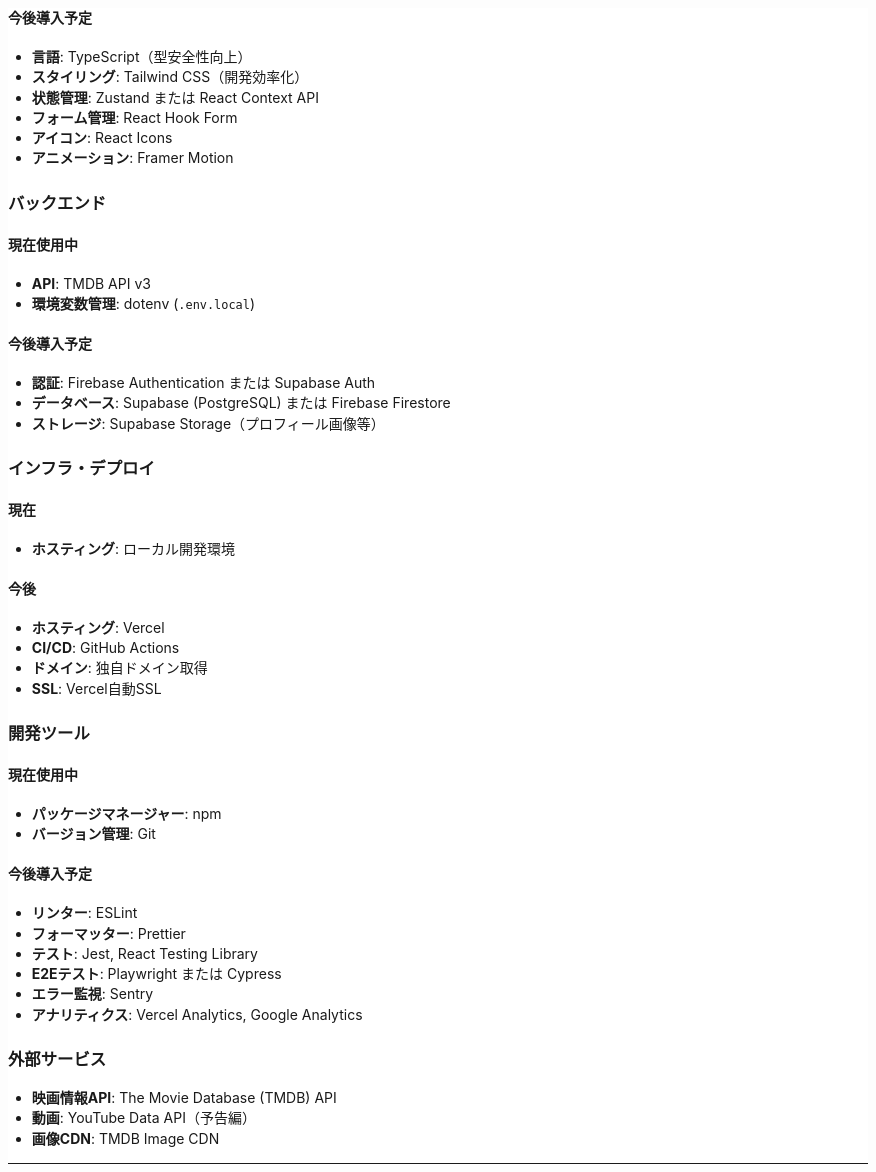 #### 今後導入予定
- **言語**: TypeScript（型安全性向上）
- **スタイリング**: Tailwind CSS（開発効率化）
- **状態管理**: Zustand または React Context API
- **フォーム管理**: React Hook Form
- **アイコン**: React Icons
- **アニメーション**: Framer Motion

### バックエンド

#### 現在使用中
- **API**: TMDB API v3
- **環境変数管理**: dotenv (`.env.local`)

#### 今後導入予定
- **認証**: Firebase Authentication または Supabase Auth
- **データベース**: Supabase (PostgreSQL) または Firebase Firestore
- **ストレージ**: Supabase Storage（プロフィール画像等）

### インフラ・デプロイ

#### 現在
- **ホスティング**: ローカル開発環境

#### 今後
- **ホスティング**: Vercel
- **CI/CD**: GitHub Actions
- **ドメイン**: 独自ドメイン取得
- **SSL**: Vercel自動SSL

### 開発ツール

#### 現在使用中
- **パッケージマネージャー**: npm
- **バージョン管理**: Git

#### 今後導入予定
- **リンター**: ESLint
- **フォーマッター**: Prettier
- **テスト**: Jest, React Testing Library
- **E2Eテスト**: Playwright または Cypress
- **エラー監視**: Sentry
- **アナリティクス**: Vercel Analytics, Google Analytics

### 外部サービス

- **映画情報API**: The Movie Database (TMDB) API
- **動画**: YouTube Data API（予告編）
- **画像CDN**: TMDB Image CDN

---
